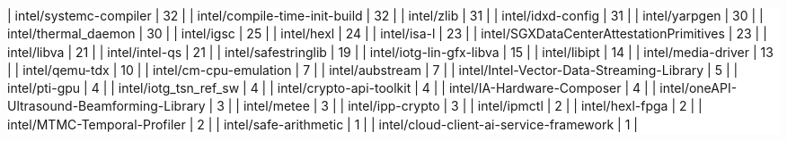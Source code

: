 | intel/systemc-compiler | 32 |
| intel/compile-time-init-build | 32 |
| intel/zlib | 31 |
| intel/idxd-config | 31 |
| intel/yarpgen | 30 |
| intel/thermal_daemon | 30 |
| intel/igsc | 25 |
| intel/hexl | 24 |
| intel/isa-l | 23 |
| intel/SGXDataCenterAttestationPrimitives | 23 |
| intel/libva | 21 |
| intel/intel-qs | 21 |
| intel/safestringlib | 19 |
| intel/iotg-lin-gfx-libva | 15 |
| intel/libipt | 14 |
| intel/media-driver | 13 |
| intel/qemu-tdx | 10 |
| intel/cm-cpu-emulation | 7 |
| intel/aubstream | 7 |
| intel/Intel-Vector-Data-Streaming-Library | 5 |
| intel/pti-gpu | 4 |
| intel/iotg_tsn_ref_sw | 4 |
| intel/crypto-api-toolkit | 4 |
| intel/IA-Hardware-Composer | 4 |
| intel/oneAPI-Ultrasound-Beamforming-Library | 3 |
| intel/metee | 3 |
| intel/ipp-crypto | 3 |
| intel/ipmctl | 2 |
| intel/hexl-fpga | 2 |
| intel/MTMC-Temporal-Profiler | 2 |
| intel/safe-arithmetic | 1 |
| intel/cloud-client-ai-service-framework | 1 |
